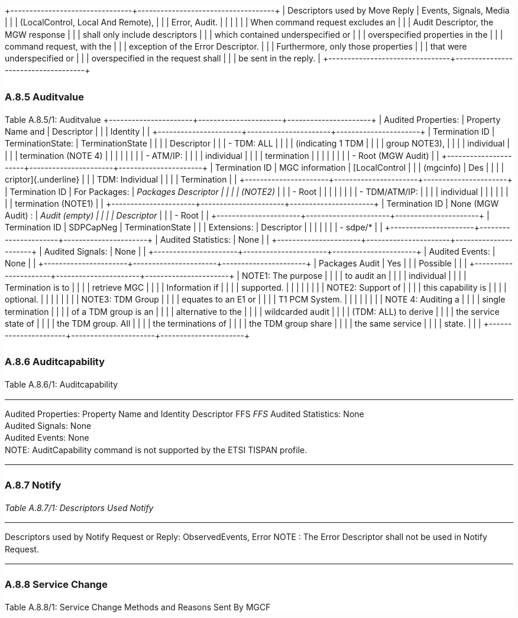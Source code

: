 +--------------------------------+------------------------------------+ | Descriptors used by Move Reply | Events, Signals, Media | | | (LocalControl, Local And Remote), | | | Error, Audit. | | | | | | When command request excludes an | | | Audit Descriptor, the MGW response | | | shall only include descriptors | | | which contained underspecified or | | | overspecified properties in the | | | command request, with the | | | exception of the Error Descriptor. | | | Furthermore, only those properties | | | that were underspecified or | | | overspecified in the request shall | | | be sent in the reply. | +--------------------------------+------------------------------------+
### A.8.5 Auditvalue
Table A.8.5/1: Auditvalue
+----------------------+----------------------+----------------------+ | Audited Properties: | Property Name and | Descriptor | | | Identity | | +----------------------+----------------------+----------------------+ | Termination ID | TerminationState: | TerminationState | | | | Descriptor | | | - TDM: ALL | | | | (indicating 1 TDM | | | | group NOTE3), | | | | individual | | | | termination (NOTE 4) | | | | | | | | - ATM/IP: | | | | individual | | | | termination | | | | | | | | - Root (MGW Audit) | | +----------------------+----------------------+----------------------+ | Termination ID | MGC information | [LocalControl | | | (mgcinfo) | Des | | | | criptor]{.underline} | | | TDM: Individual | | | | Termination | | +----------------------+----------------------+----------------------+ | Termination ID | For Packages: | _Packages Descriptor | | | | (NOTE2)_ | | | - Root | | | | | | | | - TDM/ATM/IP: | | | | individual | | | | | | | | termination (NOTE1) | | +----------------------+----------------------+----------------------+ | Termination ID | None (MGW Audit) : | _Audit (empty) | | | | Descriptor_ | | | - Root | | +----------------------+----------------------+----------------------+ | Termination ID | SDPCapNeg | TerminationState | | | Extensions: | Descriptor | | | | | | | - sdpe/* | | +----------------------+----------------------+----------------------+ | Audited Statistics: | None | | +----------------------+----------------------+----------------------+ | Audited Signals: | None | | +----------------------+----------------------+----------------------+ | Audited Events: | None | | +----------------------+----------------------+----------------------+ | Packages Audit | Yes | | | Possible | | | +----------------------+----------------------+----------------------+ | NOTE1: The purpose | | | | to audit an | | | | individual | | | | Termination is to | | | | retrieve MGC | | | | Information if | | | | supported. | | | | | | | | NOTE2: Support of | | | | this capability is | | | | optional. | | | | | | | | NOTE3: TDM Group | | | | equates to an E1 or | | | | T1 PCM System. | | | | | | | | NOTE 4: Auditing a | | | | single termination | | | | of a TDM group is an | | | | alternative to the | | | | wildcarded audit | | | | (TDM: ALL) to derive | | | | the service state of | | | | the TDM group. All | | | | the terminations of | | | | the TDM group share | | | | the same service | | | | state. | | | +----------------------+----------------------+----------------------+
### A.8.6 Auditcapability
Table A.8.6/1: Auditcapability
* * *
Audited Properties: Property Name and Identity Descriptor FFS _FFS_ Audited
Statistics: None  
Audited Signals: None  
Audited Events: None  
NOTE: AuditCapability command is not supported by the ETSI TISPAN profile.
* * *
### A.8.7 Notify
_Table A.8.7/1: Descriptors Used Notify_
* * *
Descriptors used by Notify Request or Reply: ObservedEvents, Error NOTE : The
Error Descriptor shall not be used in Notify Request.
* * *
### A.8.8 Service Change
Table A.8.8/1: Service Change Methods and Reasons Sent By MGCF